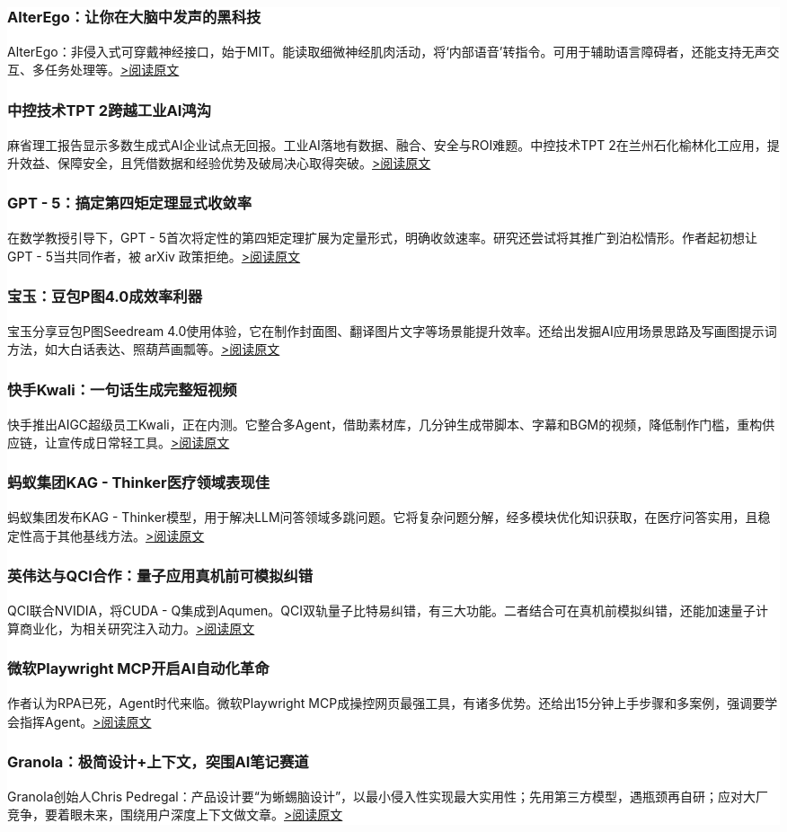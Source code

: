 ### AlterEgo：让你在大脑中发声的黑科技

AlterEgo：非侵入式可穿戴神经接口，始于MIT。能读取细微神经肌肉活动，将‘内部语音’转指令。可用于辅助语言障碍者，还能支持无声交互、多任务处理等。[>阅读原文](https://mp.weixin.qq.com/s?__biz=MzkzNTY3NjM1Ng==&chksm=c3c87424d08e9dfebe1b5375e934162e1f681caa07925ab58cb231bb1ff51c524922dee07965&idx=1&mid=2247494134&sn=65add276686c3b9d8830edba3d39973b#rd)

### 中控技术TPT 2跨越工业AI鸿沟

麻省理工报告显示多数生成式AI企业试点无回报。工业AI落地有数据、融合、安全与ROI难题。中控技术TPT 2在兰州石化榆林化工应用，提升效益、保障安全，且凭借数据和经验优势及破局决心取得突破。[>阅读原文](https://mp.weixin.qq.com/s?__biz=MzU5OTI0NTc3Mg==&chksm=ffb6f59d0e2deb50d866d33751a8e73e20bfcbd22b71120f0106e189c35e45ea31ab117bf1a8&idx=1&mid=2247546242&sn=9f2d38ff34f604c7da661f96cba4acce#rd)

### GPT - 5：搞定第四矩定理显式收敛率

在数学教授引导下，GPT - 5首次将定性的第四矩定理扩展为定量形式，明确收敛速率。研究还尝试将其推广到泊松情形。作者起初想让GPT - 5当共同作者，被 arXiv 政策拒绝。[>阅读原文](https://mp.weixin.qq.com/s?__biz=MzIzNjc1NzUzMw==&chksm=e990082c2c9f90c84b542b8f839bda540901aa25c91a1a9b6dc1ebfcd58ea52124949e5108c6&idx=4&mid=2247824614&sn=344cec1db0e6bf6c7d91568eea2b9a21#rd)

### 宝玉：豆包P图4.0成效率利器

宝玉分享豆包P图Seedream 4.0使用体验，它在制作封面图、翻译图片文字等场景能提升效率。还给出发掘AI应用场景思路及写画图提示词方法，如大白话表达、照葫芦画瓢等。[>阅读原文](https://mp.weixin.qq.com/s?__biz=Mzk1NzgxMjQ0OA==&chksm=c23189e514cebe1f4b21347f98bc51476d5f8b5d28762a2426070423cbbae1c06dcb259518b3&idx=1&mid=2247490735&sn=58f5d5a74e4e0f84660f296566ba2423#rd)

### 快手Kwali：一句话生成完整短视频

快手推出AIGC超级员工Kwali，正在内测。它整合多Agent，借助素材库，几分钟生成带脚本、字幕和BGM的视频，降低制作门槛，重构供应链，让宣传成日常轻工具。[>阅读原文](https://mp.weixin.qq.com/s?__biz=MzIzNjc1NzUzMw==&chksm=e9e11fae77492c14fcdfe6bc29d028212bf83b1911e96e0ab3f59320251280e3e0e6c64fb081&idx=1&mid=2247824614&sn=66ba853e81d671a9dfdd39c48cb98ada#rd)

### 蚂蚁集团KAG - Thinker医疗领域表现佳

蚂蚁集团发布KAG - Thinker模型，用于解决LLM问答领域多跳问题。它将复杂问题分解，经多模块优化知识获取，在医疗问答实用，且稳定性高于其他基线方法。[>阅读原文](https://mp.weixin.qq.com/s?__biz=Mzk0MTYzMzMxMA==&chksm=c3fd00262a2fc286820e02c18ddb1e06a8b2b4e9535d866582e95a20401877716588d3e02778&idx=2&mid=2247497246&sn=9d4994b9fbcbe6f57029e8ba1f62e84e#rd)

### 英伟达与QCI合作：量子应用真机前可模拟纠错

QCI联合NVIDIA，将CUDA - Q集成到Aqumen。QCI双轨量子比特易纠错，有三大功能。二者结合可在真机前模拟纠错，还能加速量子计算商业化，为相关研究注入动力。[>阅读原文](https://mp.weixin.qq.com/s?__biz=Mzg3Mzg5MjY3Nw==&chksm=cfc28d2f499cc446ad4c1cda125132a85249a63cd13777c5dbfe6632284007274dc110d6f83e&idx=2&mid=2247524602&sn=d2ba3c0e715bcf0d686e83832b0460bf#rd)

### 微软Playwright MCP开启AI自动化革命

作者认为RPA已死，Agent时代来临。微软Playwright MCP成操控网页最强工具，有诸多优势。还给出15分钟上手步骤和多案例，强调要学会指挥Agent。[>阅读原文](https://mp.weixin.qq.com/s?__biz=MzU3MjU5Mzc2Nw==&chksm=fdf50aaf77866906b06547eb900372bfa287a44e0fff05c943a06bb8b837673a65f868ac6d93&idx=1&mid=2247485875&sn=7ab8d4fb41a41e7a49d4373bc38ac53c#rd)

### Granola：极简设计+上下文，突围AI笔记赛道

Granola创始人Chris Pedregal：产品设计要“为蜥蜴脑设计”，以最小侵入性实现最大实用性；先用第三方模型，遇瓶颈再自研；应对大厂竞争，要着眼未来，围绕用户深度上下文做文章。[>阅读原文](https://mp.weixin.qq.com/s?__biz=Mzg5NTc0MjgwMw==&chksm=c10c286d594abce79ca5fab25af67ca70316b626bbcefaed749be86765806480f7016487c7e3&idx=1&mid=2247519343&sn=f81d95b7fe7518d5210d7cd05b74173d#rd)
